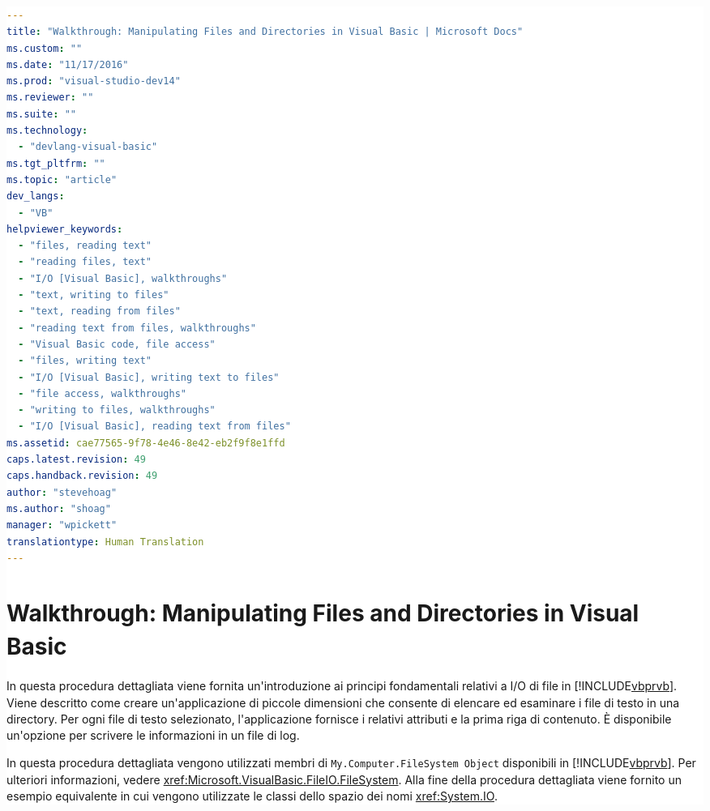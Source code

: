 ```yaml
---
title: "Walkthrough: Manipulating Files and Directories in Visual Basic | Microsoft Docs"
ms.custom: ""
ms.date: "11/17/2016"
ms.prod: "visual-studio-dev14"
ms.reviewer: ""
ms.suite: ""
ms.technology: 
  - "devlang-visual-basic"
ms.tgt_pltfrm: ""
ms.topic: "article"
dev_langs: 
  - "VB"
helpviewer_keywords: 
  - "files, reading text"
  - "reading files, text"
  - "I/O [Visual Basic], walkthroughs"
  - "text, writing to files"
  - "text, reading from files"
  - "reading text from files, walkthroughs"
  - "Visual Basic code, file access"
  - "files, writing text"
  - "I/O [Visual Basic], writing text to files"
  - "file access, walkthroughs"
  - "writing to files, walkthroughs"
  - "I/O [Visual Basic], reading text from files"
ms.assetid: cae77565-9f78-4e46-8e42-eb2f9f8e1ffd
caps.latest.revision: 49
caps.handback.revision: 49
author: "stevehoag"
ms.author: "shoag"
manager: "wpickett"
translationtype: Human Translation
---
```

# Walkthrough: Manipulating Files and Directories in Visual Basic
In questa procedura dettagliata viene fornita un'introduzione ai principi fondamentali relativi a I\/O di file in [!INCLUDE[vbprvb](../../../../csharp/programming-guide/concepts/linq/includes/vbprvb_md.md)].  Viene descritto come creare un'applicazione di piccole dimensioni che consente di elencare ed esaminare i file di testo in una directory.  Per ogni file di testo selezionato, l'applicazione fornisce i relativi attributi e la prima riga di contenuto.  È disponibile un'opzione per scrivere le informazioni in un file di log.  
  
 In questa procedura dettagliata vengono utilizzati membri di `My.Computer.FileSystem Object` disponibili in [!INCLUDE[vbprvb](../../../../csharp/programming-guide/concepts/linq/includes/vbprvb_md.md)].  Per ulteriori informazioni, vedere <xref:Microsoft.VisualBasic.FileIO.FileSystem>.  Alla fine della procedura dettagliata viene fornito un esempio equivalente in cui vengono utilizzate le classi dello spazio dei nomi <xref:System.IO>.  
  